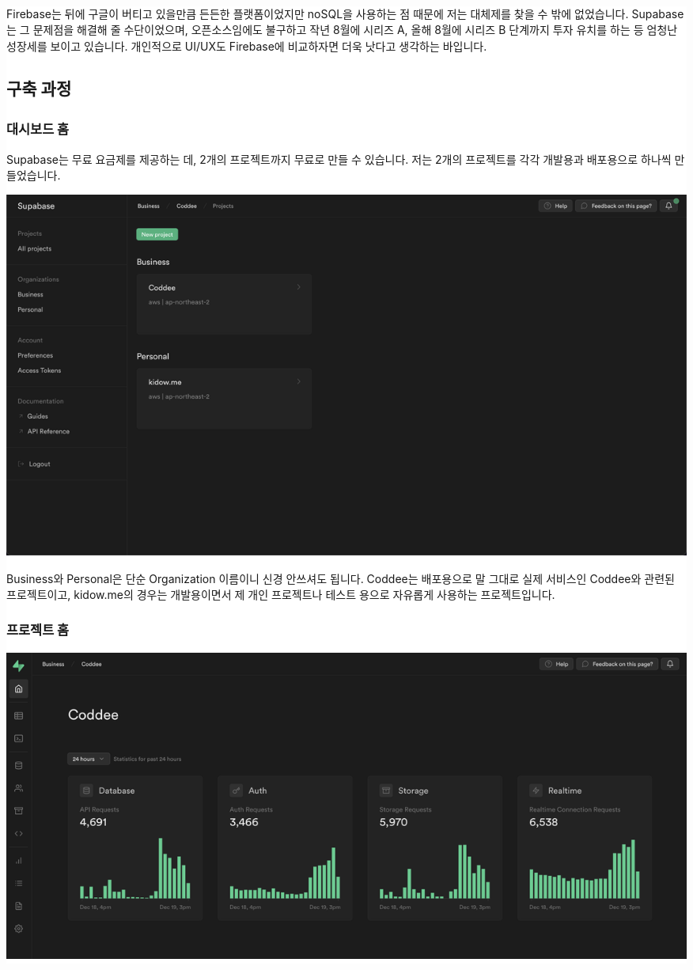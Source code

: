 Firebase는 뒤에 구글이 버티고 있을만큼 든든한 플랫폼이었지만 noSQL을 사용하는 점 때문에 저는 대체제를 찾을 수 밖에 없었습니다. Supabase는 그 문제점을 해결해 줄 수단이었으며, 오픈소스임에도 불구하고 작년 8월에 시리즈 A, 올해 8월에 시리즈 B 단계까지 투자 유치를 하는 등 엄청난 성장세를 보이고 있습니다. 개인적으로 UI/UX도 Firebase에 비교하자면 더욱 낫다고 생각하는 바입니다.

## 구축 과정

### 대시보드 홈

Supabase는 무료 요금제를 제공하는 데, 2개의 프로젝트까지 무료로 만들 수 있습니다. 저는 2개의 프로젝트를 각각 개발용과 배포용으로 하나씩 만들었습니다.

![대시보드 홈](dashboard.png)

Business와 Personal은 단순 Organization 이름이니 신경 안쓰셔도 됩니다. Coddee는 배포용으로 말 그대로 실제 서비스인 Coddee와 관련된 프로젝트이고, kidow.me의 경우는 개발용이면서 제 개인 프로젝트나 테스트 용으로 자유롭게 사용하는 프로젝트입니다.

### 프로젝트 홈

![](coddee.png)
